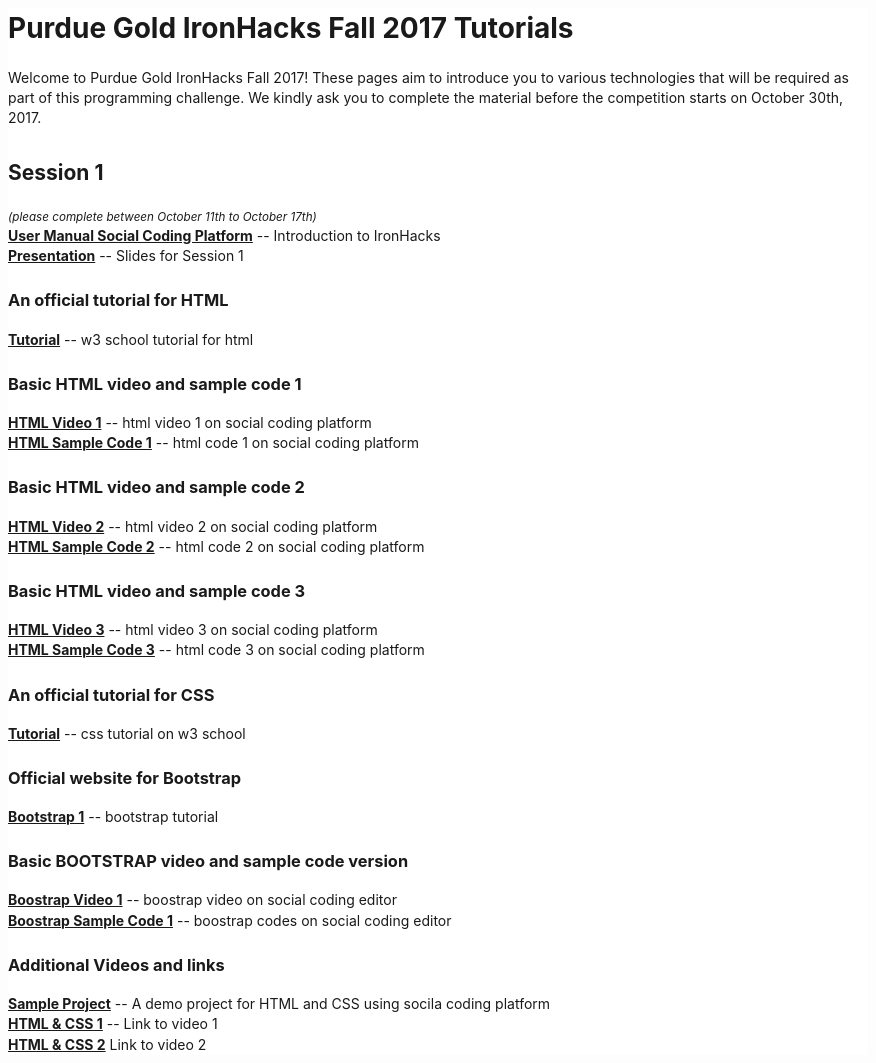# Purdue Gold IronHacks Fall 2017 Tutorials    

Welcome to Purdue Gold IronHacks Fall 2017! These pages aim to introduce you to various technologies that will be required as part of this programming challenge. We kindly ask you to complete the material before the competition starts on October 30th, 2017.

## Session 1
<i><small>(please complete between October 11th to October 17th)</small></i><br>
**[User Manual Social Coding Platform](https://drive.google.com/open?id=0B301Ac3Lm0btSVdrc3hfd0I4b0k)** -- Introduction to IronHacks <br>
**[Presentation](https://drive.google.com/open?id=0B9lludeBBlMiUk1kQnl1ZHFXYVU)** -- Slides for Session 1<br>

### An official tutorial for HTML
**[Tutorial](http://www.w3schools.com/html)** -- w3 school tutorial for html<br>
### Basic HTML video and sample code 1 
**[HTML Video 1](https://drive.google.com/open?id=0B301Ac3Lm0btUzQxcUJJVURxeVk)** -- html video 1 on social coding platform <br>
**[HTML Sample Code 1](https://drive.google.com/open?id=0B301Ac3Lm0btT1ZQYnhTeWxobjA)** -- html code 1 on social coding platform<br>
### Basic HTML video and sample code 2
**[HTML Video 2](https://drive.google.com/open?id=0B301Ac3Lm0btVGxOUDRRdk9KYjg)** -- html video 2 on social coding platform <br>
**[HTML Sample Code 2](https://drive.google.com/open?id=0B301Ac3Lm0btalNDMEZOaXBLNWM)** -- html code 2 on social coding platform<br>
### Basic HTML video and sample code 3
**[HTML Video 3](https://drive.google.com/open?id=0B301Ac3Lm0btRU9VYUZwOFpVejQ)** -- html video 3 on social coding platform <br>
**[HTML Sample Code 3](https://drive.google.com/open?id=0B301Ac3Lm0btRW1rOVh6em1XU0E)** -- html code 3 on social coding platform <br>


### An official tutorial for CSS
**[Tutorial](http://www.w3schools.com/css/)** -- css tutorial on w3 school<br>
### Official website for Bootstrap<br>
**[Bootstrap 1](http://getbootstrap.com/)** -- bootstrap tutorial <br>
### Basic BOOTSTRAP video and sample code version
**[Boostrap Video 1](https://drive.google.com/open?id=0B301Ac3Lm0btelpqcmxDbi1Eb2c)** -- boostrap video on social coding editor <br>
**[Boostrap Sample Code 1](https://drive.google.com/open?id=0B301Ac3Lm0btV2Z2U3dxT0pHVHM)** -- boostrap codes on social coding editor <br>

### Additional Videos and  links
**[Sample Project](session1/html&css)** -- A demo project for HTML and CSS using socila coding platform<br>
**[HTML & CSS 1](https://www.youtube.com/watch?v=NgY0Cs09xyM&index=1&list=PLv0S1odRLm0YTt7EaxAQpiru6HJAymYJ-&t=572s)** -- Link to video 1<br>
**[HTML & CSS 2](https://www.youtube.com/watch?v=jYlHVKq7YKc&list=PLv0S1odRLm0YTt7EaxAQpiru6HJAymYJ-&index=2)** Link to video 2 <br>
